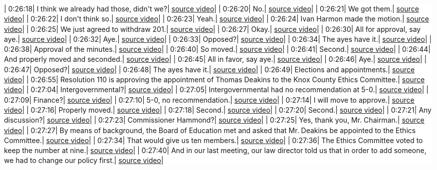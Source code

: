 | 0:26:18| I think we already had those, didn't we?| [source video](https://archive.org/details/cocom080225businesspt1?start=1578)|
| 0:26:20| No.| [source video](https://archive.org/details/cocom080225businesspt1?start=1580)|
| 0:26:21| We got them.| [source video](https://archive.org/details/cocom080225businesspt1?start=1581)|
| 0:26:22| I don't think so.| [source video](https://archive.org/details/cocom080225businesspt1?start=1582)|
| 0:26:23| Yeah.| [source video](https://archive.org/details/cocom080225businesspt1?start=1583)|
| 0:26:24| Ivan Harmon made the motion.| [source video](https://archive.org/details/cocom080225businesspt1?start=1584)|
| 0:26:25| We just agreed to withdraw 201.| [source video](https://archive.org/details/cocom080225businesspt1?start=1585)|
| 0:26:27| Okay.| [source video](https://archive.org/details/cocom080225businesspt1?start=1587)|
| 0:26:30| All for approval, say aye.| [source video](https://archive.org/details/cocom080225businesspt1?start=1590)|
| 0:26:32| Aye.| [source video](https://archive.org/details/cocom080225businesspt1?start=1592)|
| 0:26:33| Opposed?| [source video](https://archive.org/details/cocom080225businesspt1?start=1593)|
| 0:26:34| The ayes have it.| [source video](https://archive.org/details/cocom080225businesspt1?start=1594)|
| 0:26:38| Approval of the minutes.| [source video](https://archive.org/details/cocom080225businesspt1?start=1598)|
| 0:26:40| So moved.| [source video](https://archive.org/details/cocom080225businesspt1?start=1600)|
| 0:26:41| Second.| [source video](https://archive.org/details/cocom080225businesspt1?start=1601)|
| 0:26:44| And properly moved and seconded.| [source video](https://archive.org/details/cocom080225businesspt1?start=1604)|
| 0:26:45| All in favor, say aye.| [source video](https://archive.org/details/cocom080225businesspt1?start=1605)|
| 0:26:46| Aye.| [source video](https://archive.org/details/cocom080225businesspt1?start=1606)|
| 0:26:47| Opposed?| [source video](https://archive.org/details/cocom080225businesspt1?start=1607)|
| 0:26:48| The ayes have it.| [source video](https://archive.org/details/cocom080225businesspt1?start=1608)|
| 0:26:49| Elections and appointments.| [source video](https://archive.org/details/cocom080225businesspt1?start=1609)|
| 0:26:55| Resolution 110 is approving the appointment of Thomas Deakins to the Knox County Ethics Committee.| [source video](https://archive.org/details/cocom080225businesspt1?start=1615)|
| 0:27:04| Intergovernmental?| [source video](https://archive.org/details/cocom080225businesspt1?start=1624)|
| 0:27:05| Intergovernmental had no recommendation at 5-0.| [source video](https://archive.org/details/cocom080225businesspt1?start=1625)|
| 0:27:09| Finance?| [source video](https://archive.org/details/cocom080225businesspt1?start=1629)|
| 0:27:10| 5-0, no recommendation.| [source video](https://archive.org/details/cocom080225businesspt1?start=1630)|
| 0:27:14| I will move to approve.| [source video](https://archive.org/details/cocom080225businesspt1?start=1634)|
| 0:27:16| Properly moved.| [source video](https://archive.org/details/cocom080225businesspt1?start=1636)|
| 0:27:18| Second.| [source video](https://archive.org/details/cocom080225businesspt1?start=1638)|
| 0:27:20| Second.| [source video](https://archive.org/details/cocom080225businesspt1?start=1640)|
| 0:27:21| Any discussion?| [source video](https://archive.org/details/cocom080225businesspt1?start=1641)|
| 0:27:23| Commissioner Hammond?| [source video](https://archive.org/details/cocom080225businesspt1?start=1643)|
| 0:27:25| Yes, thank you, Mr. Chairman.| [source video](https://archive.org/details/cocom080225businesspt1?start=1645)|
| 0:27:27| By means of background, the Board of Education met and asked that Mr. Deakins be appointed to the Ethics Committee.| [source video](https://archive.org/details/cocom080225businesspt1?start=1647)|
| 0:27:34| That would give us ten members.| [source video](https://archive.org/details/cocom080225businesspt1?start=1654)|
| 0:27:36| The Ethics Committee voted to keep the number at nine.| [source video](https://archive.org/details/cocom080225businesspt1?start=1656)|
| 0:27:40| And in our last meeting, our law director told us that in order to add someone, we had to change our policy first.| [source video](https://archive.org/details/cocom080225businesspt1?start=1660)|